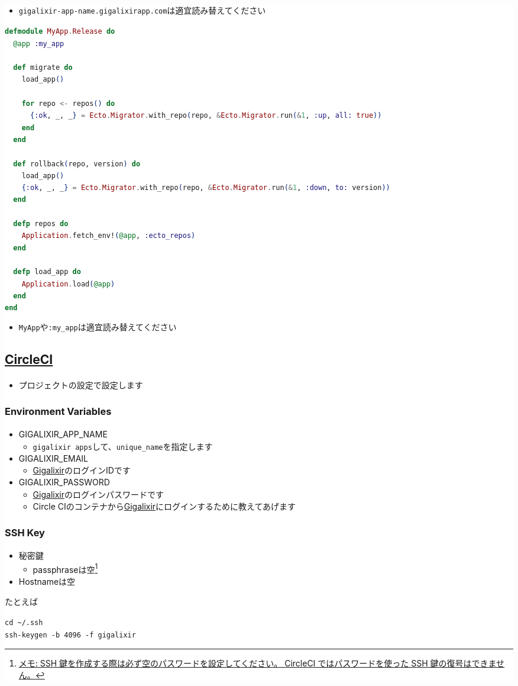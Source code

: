 - `gigalixir-app-name.gigalixirapp.com`は適宜読み替えてください

```elixir:lib/my_app/release.ex
defmodule MyApp.Release do
  @app :my_app

  def migrate do
    load_app()

    for repo <- repos() do
      {:ok, _, _} = Ecto.Migrator.with_repo(repo, &Ecto.Migrator.run(&1, :up, all: true))
    end
  end

  def rollback(repo, version) do
    load_app()
    {:ok, _, _} = Ecto.Migrator.with_repo(repo, &Ecto.Migrator.run(&1, :down, to: version))
  end

  defp repos do
    Application.fetch_env!(@app, :ecto_repos)
  end

  defp load_app do
    Application.load(@app)
  end
end
```

- `MyApp`や`:my_app`は適宜読み替えてください


## [CircleCI](https://circleci.com/)
- プロジェクトの設定で設定します

### Environment Variables
- GIGALIXIR_APP_NAME
    - `gigalixir apps`して、`unique_name`を指定します
- GIGALIXIR_EMAIL
    - [Gigalixir](https://www.gigalixir.com/)のログインIDです
- GIGALIXIR_PASSWORD
    - [Gigalixir](https://www.gigalixir.com/)のログインパスワードです
    - Circle CIのコンテナから[Gigalixir](https://www.gigalixir.com/)にログインするために教えてあげます

### SSH Key
- 秘密鍵
    - passphraseは空[^2]
- Hostnameは空

たとえば

```
cd ~/.ssh
ssh-keygen -b 4096 -f gigalixir
```


[^1]: `master`ブランチではなく、`main`ブランチにしています
[^2]: [メモ: SSH 鍵を作成する際は必ず空のパスワードを設定してください。 CircleCI ではパスワードを使った SSH 鍵の復号はできません。](https://circleci.com/docs/ja/2.0/add-ssh-key/#%E6%89%8B%E9%A0%86)